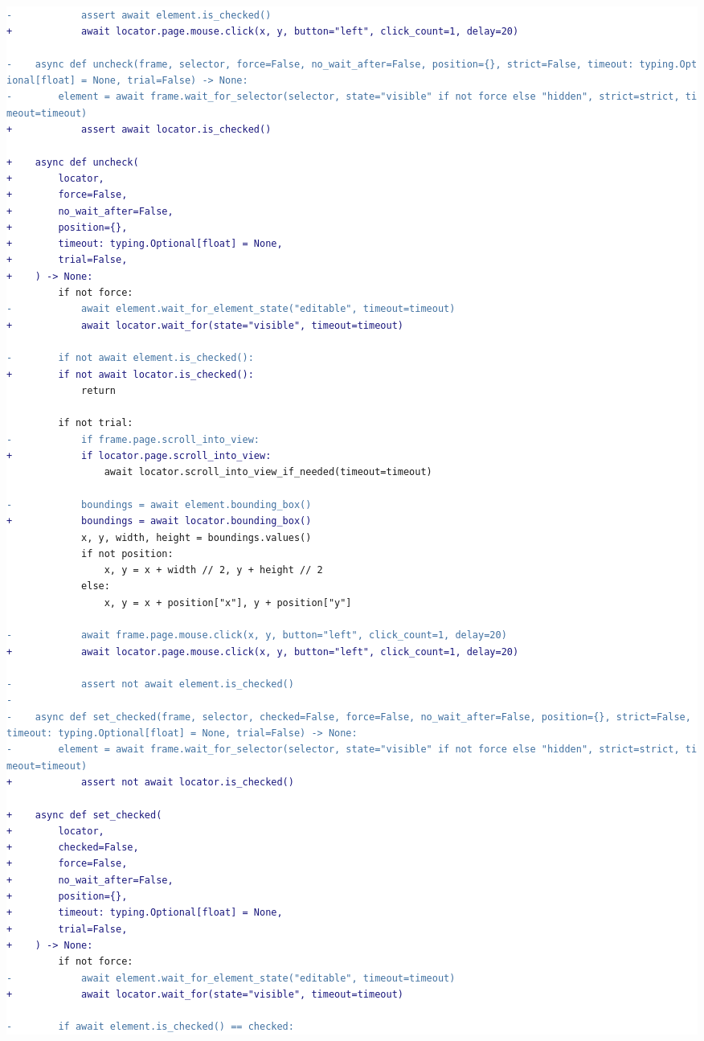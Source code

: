 ```diff
-            assert await element.is_checked()
+            await locator.page.mouse.click(x, y, button="left", click_count=1, delay=20)
 
-    async def uncheck(frame, selector, force=False, no_wait_after=False, position={}, strict=False, timeout: typing.Optional[float] = None, trial=False) -> None:
-        element = await frame.wait_for_selector(selector, state="visible" if not force else "hidden", strict=strict, timeout=timeout)
+            assert await locator.is_checked()
 
+    async def uncheck(
+        locator,
+        force=False,
+        no_wait_after=False,
+        position={},
+        timeout: typing.Optional[float] = None,
+        trial=False,
+    ) -> None:
         if not force:
-            await element.wait_for_element_state("editable", timeout=timeout)
+            await locator.wait_for(state="visible", timeout=timeout)
 
-        if not await element.is_checked():
+        if not await locator.is_checked():
             return
 
         if not trial:
-            if frame.page.scroll_into_view:
+            if locator.page.scroll_into_view:
                 await locator.scroll_into_view_if_needed(timeout=timeout)
 
-            boundings = await element.bounding_box()
+            boundings = await locator.bounding_box()
             x, y, width, height = boundings.values()
             if not position:
                 x, y = x + width // 2, y + height // 2
             else:
                 x, y = x + position["x"], y + position["y"]
 
-            await frame.page.mouse.click(x, y, button="left", click_count=1, delay=20)
+            await locator.page.mouse.click(x, y, button="left", click_count=1, delay=20)
 
-            assert not await element.is_checked()
-
-    async def set_checked(frame, selector, checked=False, force=False, no_wait_after=False, position={}, strict=False, timeout: typing.Optional[float] = None, trial=False) -> None:
-        element = await frame.wait_for_selector(selector, state="visible" if not force else "hidden", strict=strict, timeout=timeout)
+            assert not await locator.is_checked()
 
+    async def set_checked(
+        locator,
+        checked=False,
+        force=False,
+        no_wait_after=False,
+        position={},
+        timeout: typing.Optional[float] = None,
+        trial=False,
+    ) -> None:
         if not force:
-            await element.wait_for_element_state("editable", timeout=timeout)
+            await locator.wait_for(state="visible", timeout=timeout)
 
-        if await element.is_checked() == checked:
```